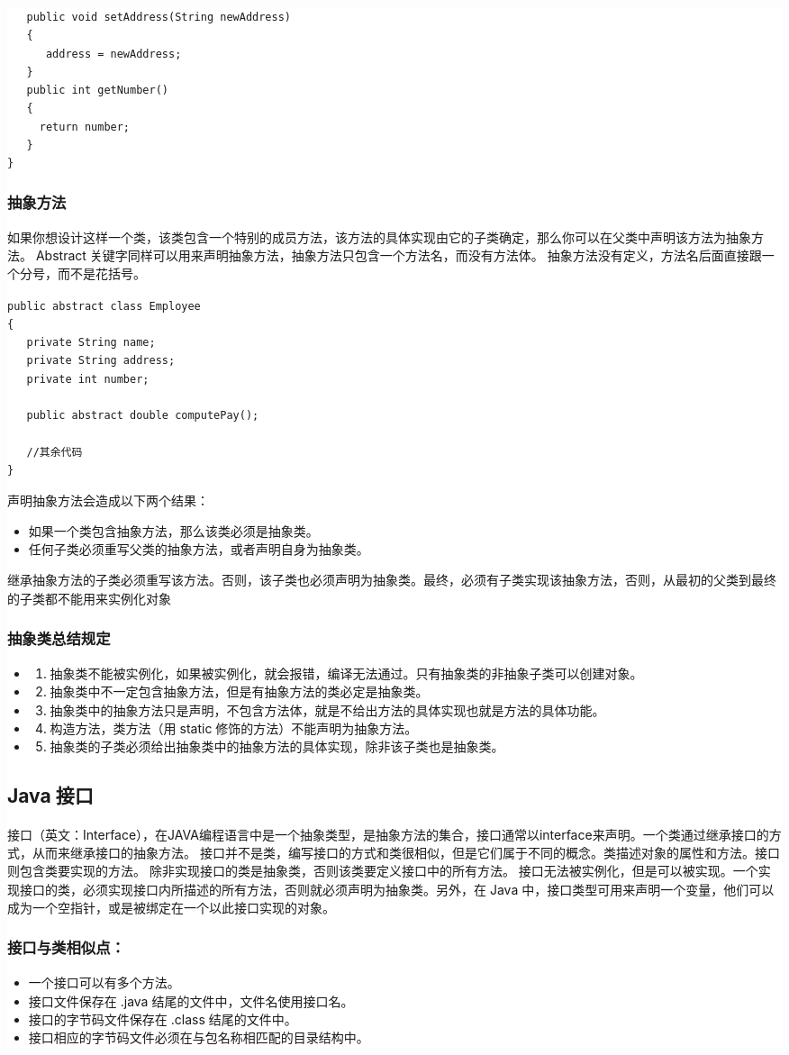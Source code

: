        public void setAddress(String newAddress)
       {
          address = newAddress;
       }
       public int getNumber()
       {
         return number;
       }
    }

### 抽象方法

如果你想设计这样一个类，该类包含一个特别的成员方法，该方法的具体实现由它的子类确定，那么你可以在父类中声明该方法为抽象方法。
Abstract 关键字同样可以用来声明抽象方法，抽象方法只包含一个方法名，而没有方法体。
抽象方法没有定义，方法名后面直接跟一个分号，而不是花括号。

    public abstract class Employee
    {
       private String name;
       private String address;
       private int number;
       
       public abstract double computePay();
       
       //其余代码
    }

声明抽象方法会造成以下两个结果：
- 如果一个类包含抽象方法，那么该类必须是抽象类。
- 任何子类必须重写父类的抽象方法，或者声明自身为抽象类。

继承抽象方法的子类必须重写该方法。否则，该子类也必须声明为抽象类。最终，必须有子类实现该抽象方法，否则，从最初的父类到最终的子类都不能用来实例化对象

### 抽象类总结规定

- 1. 抽象类不能被实例化，如果被实例化，就会报错，编译无法通过。只有抽象类的非抽象子类可以创建对象。
- 2. 抽象类中不一定包含抽象方法，但是有抽象方法的类必定是抽象类。
- 3. 抽象类中的抽象方法只是声明，不包含方法体，就是不给出方法的具体实现也就是方法的具体功能。
- 4. 构造方法，类方法（用 static 修饰的方法）不能声明为抽象方法。
- 5. 抽象类的子类必须给出抽象类中的抽象方法的具体实现，除非该子类也是抽象类。

## Java 接口

接口（英文：Interface），在JAVA编程语言中是一个抽象类型，是抽象方法的集合，接口通常以interface来声明。一个类通过继承接口的方式，从而来继承接口的抽象方法。
接口并不是类，编写接口的方式和类很相似，但是它们属于不同的概念。类描述对象的属性和方法。接口则包含类要实现的方法。
除非实现接口的类是抽象类，否则该类要定义接口中的所有方法。
接口无法被实例化，但是可以被实现。一个实现接口的类，必须实现接口内所描述的所有方法，否则就必须声明为抽象类。另外，在 Java 中，接口类型可用来声明一个变量，他们可以成为一个空指针，或是被绑定在一个以此接口实现的对象。

### 接口与类相似点：

- 一个接口可以有多个方法。
- 接口文件保存在 .java 结尾的文件中，文件名使用接口名。
- 接口的字节码文件保存在 .class 结尾的文件中。
- 接口相应的字节码文件必须在与包名称相匹配的目录结构中。
